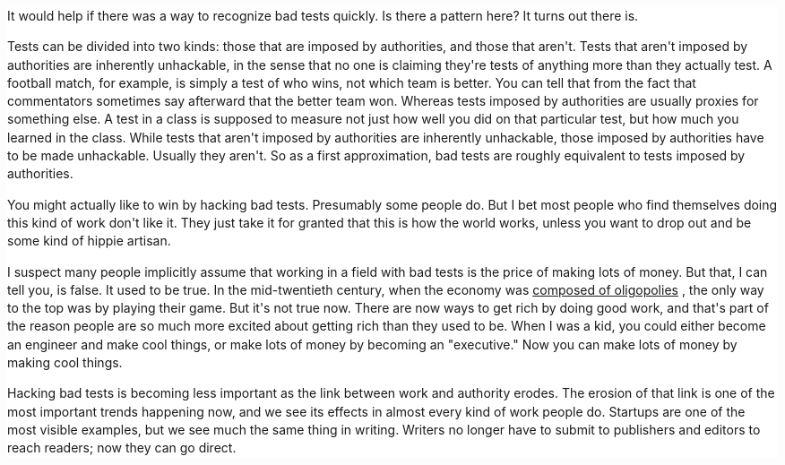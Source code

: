 
  

 It would help if there was a way to recognize bad tests quickly.
Is there a pattern here? It turns out there is.
   

  

 Tests can be divided into two kinds: those that are imposed by
authorities, and those that aren't. Tests that aren't imposed by
authorities are inherently unhackable, in the sense that no one is
claiming they're tests of anything more than they actually test. A
football match, for example, is simply a test of who wins, not which
team is better. You can tell that from the fact that commentators
sometimes say afterward that the better team won. Whereas tests
imposed by authorities are usually proxies for something else. A
test in a class is supposed to measure not just how well you did
on that particular test, but how much you learned in the class.
While tests that aren't imposed by authorities are inherently
unhackable, those imposed by authorities have to be made unhackable.
Usually they aren't. So as a first approximation, bad tests are
roughly equivalent to tests imposed by authorities.
   

  

 You might actually like to win by hacking bad tests. Presumably
some people do. But I bet most people who find themselves doing
this kind of work don't like it. They just take it for granted that
this is how the world works, unless you want to drop out and be
some kind of hippie artisan.
   

  

 I suspect many people implicitly assume that working in a
field with bad tests is the price of making lots of money. But that,
I can tell you, is false. It used to be true. In the mid\-twentieth
century, when the economy was
 [composed of oligopolies](https://paulgraham.com/re.html)
 , 
the only way
to the top was by playing their game. But it's not true now. There
are now ways to get rich by doing good work, and that's part of the
reason people are so much more excited about getting rich than they
used to be. When I was a kid, you could either become an engineer
and make cool things, or make lots of money by becoming an "executive."
Now you can make lots of money by making cool things.
   

  

 Hacking bad tests is becoming less important as the link between
work and authority erodes. The erosion of that link is one of the
most important trends happening now, and we see its effects in
almost every kind of work people do. Startups are one of the most
visible examples, but we see much the same thing in writing. Writers
no longer have to submit to publishers and editors to reach readers;
now they can go direct.
   